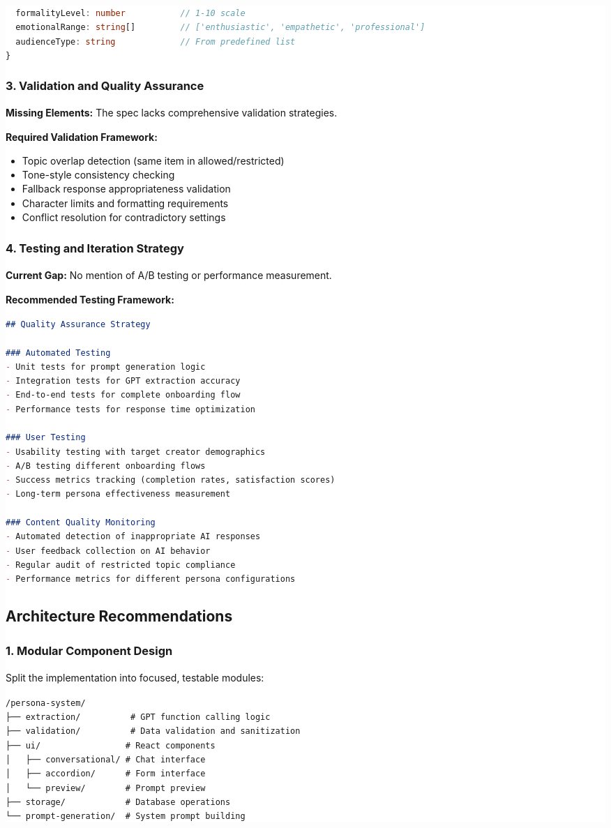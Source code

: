 ```typescript
  formalityLevel: number           // 1-10 scale
  emotionalRange: string[]         // ['enthusiastic', 'empathetic', 'professional']
  audienceType: string             // From predefined list
}
```

### 3. Validation and Quality Assurance
**Missing Elements:** The spec lacks comprehensive validation strategies.

**Required Validation Framework:**
- Topic overlap detection (same item in allowed/restricted)
- Tone-style consistency checking
- Fallback response appropriateness validation
- Character limits and formatting requirements
- Conflict resolution for contradictory settings

### 4. Testing and Iteration Strategy
**Current Gap:** No mention of A/B testing or performance measurement.

**Recommended Testing Framework:**
```markdown
## Quality Assurance Strategy

### Automated Testing
- Unit tests for prompt generation logic
- Integration tests for GPT extraction accuracy
- End-to-end tests for complete onboarding flow
- Performance tests for response time optimization

### User Testing
- Usability testing with target creator demographics
- A/B testing different onboarding flows
- Success metrics tracking (completion rates, satisfaction scores)
- Long-term persona effectiveness measurement

### Content Quality Monitoring
- Automated detection of inappropriate AI responses
- User feedback collection on AI behavior
- Regular audit of restricted topic compliance
- Performance metrics for different persona configurations
```

## Architecture Recommendations

### 1. Modular Component Design
Split the implementation into focused, testable modules:

```
/persona-system/
├── extraction/          # GPT function calling logic
├── validation/          # Data validation and sanitization
├── ui/                 # React components
│   ├── conversational/ # Chat interface
│   ├── accordion/      # Form interface
│   └── preview/        # Prompt preview
├── storage/            # Database operations
└── prompt-generation/  # System prompt building
```
